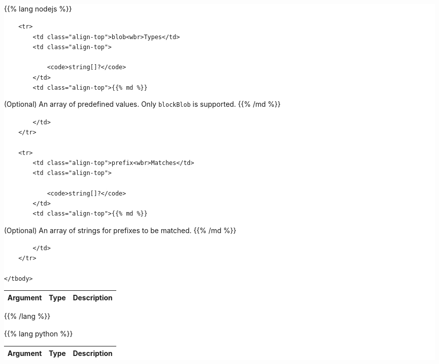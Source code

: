 {{% lang nodejs %}}


<table class="ml-6">
    <thead>
        <tr>
            <th>Argument</th>
            <th>Type</th>
            <th>Description</th>
        </tr>
    </thead>
    <tbody>
    
        <tr>
            <td class="align-top">blob<wbr>Types</td>
            <td class="align-top">
                
                <code>string[]?</code>
            </td>
            <td class="align-top">{{% md %}} 
 (Optional)
An array of predefined values. Only `blockBlob` is supported.
 {{% /md %}}

            
            </td>
        </tr>
    
        <tr>
            <td class="align-top">prefix<wbr>Matches</td>
            <td class="align-top">
                
                <code>string[]?</code>
            </td>
            <td class="align-top">{{% md %}} 
 (Optional)
An array of strings for prefixes to be matched.
 {{% /md %}}

            
            </td>
        </tr>
    
    </tbody>
</table>


{{% /lang %}}


{{% lang python %}}


<table class="ml-6">
    <thead>
        <tr>
            <th>Argument</th>
            <th>Type</th>
            <th>Description</th>
        </tr>
    </thead>
    <tbody>
    